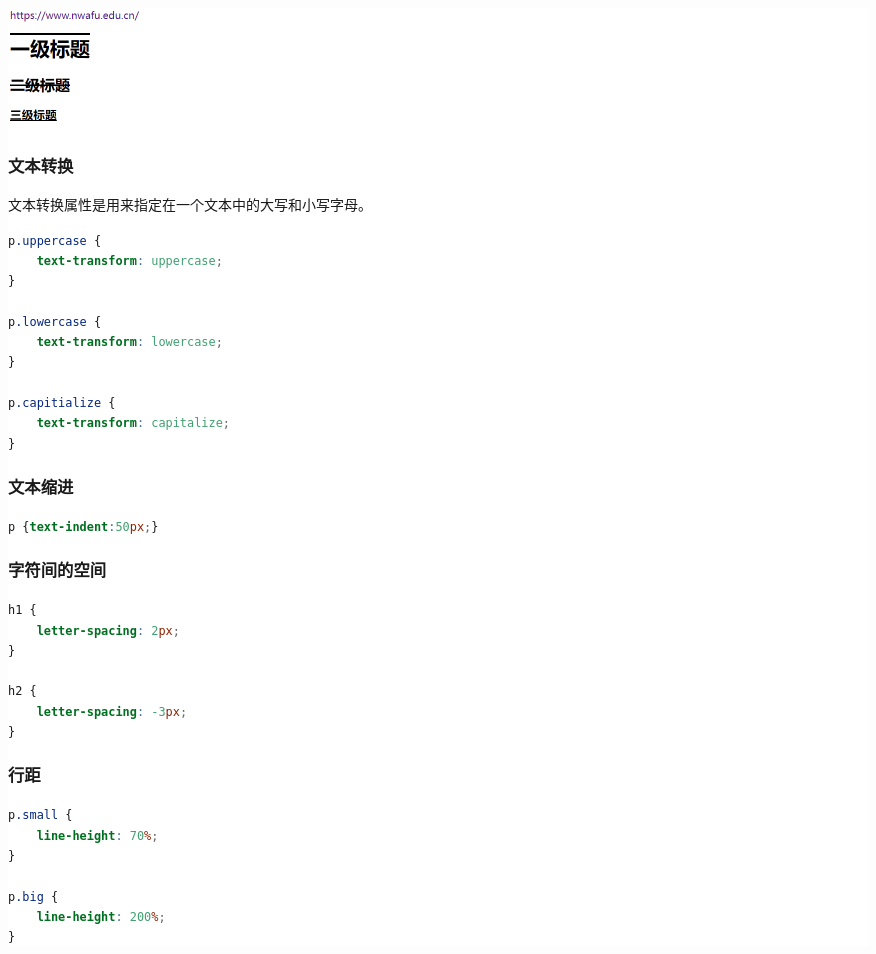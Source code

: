 <img src="typora-user-images/image-20221120140110763.png" alt="image-20221120140110763" style="zoom:50%;" />

### 文本转换

文本转换属性是用来指定在一个文本中的大写和小写字母。

```css
p.uppercase {
    text-transform: uppercase;
}

p.lowercase {
    text-transform: lowercase;
}

p.capitialize {
    text-transform: capitalize;
}
```

### 文本缩进

```css
p {text-indent:50px;}
```

### 字符间的空间

```css
h1 {
    letter-spacing: 2px;
}

h2 {
    letter-spacing: -3px;
}
```

### 行距

```css
p.small {
    line-height: 70%;
}

p.big {
    line-height: 200%;
}
```
